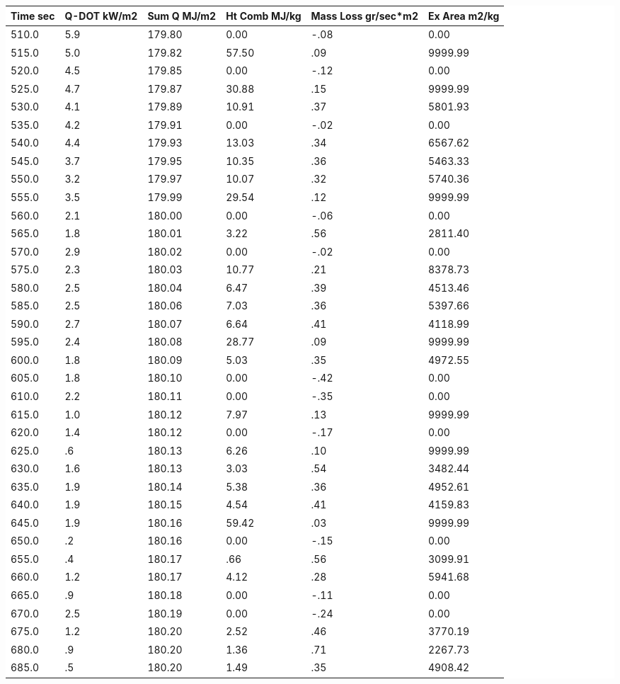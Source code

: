 | Time sec | Q-DOT kW/m2 | Sum Q MJ/m2 | Ht Comb MJ/kg | Mass Loss gr/sec*m2 | Ex Area m2/kg |
|----------|-------------|-------------|---------------|---------------------|---------------|
| 510.0    | 5.9         | 179.80      | 0.00          | -.08                | 0.00          |
| 515.0    | 5.0         | 179.82      | 57.50         | .09                 | 9999.99       |
| 520.0    | 4.5         | 179.85      | 0.00          | -.12                | 0.00          |
| 525.0    | 4.7         | 179.87      | 30.88         | .15                 | 9999.99       |
| 530.0    | 4.1         | 179.89      | 10.91         | .37                 | 5801.93       |
| 535.0    | 4.2         | 179.91      | 0.00          | -.02                | 0.00          |
| 540.0    | 4.4         | 179.93      | 13.03         | .34                 | 6567.62       |
| 545.0    | 3.7         | 179.95      | 10.35         | .36                 | 5463.33       |
| 550.0    | 3.2         | 179.97      | 10.07         | .32                 | 5740.36       |
| 555.0    | 3.5         | 179.99      | 29.54         | .12                 | 9999.99       |
| 560.0    | 2.1         | 180.00      | 0.00          | -.06                | 0.00          |
| 565.0    | 1.8         | 180.01      | 3.22          | .56                 | 2811.40       |
| 570.0    | 2.9         | 180.02      | 0.00          | -.02                | 0.00          |
| 575.0    | 2.3         | 180.03      | 10.77         | .21                 | 8378.73       |
| 580.0    | 2.5         | 180.04      | 6.47          | .39                 | 4513.46       |
| 585.0    | 2.5         | 180.06      | 7.03          | .36                 | 5397.66       |
| 590.0    | 2.7         | 180.07      | 6.64          | .41                 | 4118.99       |
| 595.0    | 2.4         | 180.08      | 28.77         | .09                 | 9999.99       |
| 600.0    | 1.8         | 180.09      | 5.03          | .35                 | 4972.55       |
| 605.0    | 1.8         | 180.10      | 0.00          | -.42                | 0.00          |
| 610.0    | 2.2         | 180.11      | 0.00          | -.35                | 0.00          |
| 615.0    | 1.0         | 180.12      | 7.97          | .13                 | 9999.99       |
| 620.0    | 1.4         | 180.12      | 0.00          | -.17                | 0.00          |
| 625.0    | .6          | 180.13      | 6.26          | .10                 | 9999.99       |
| 630.0    | 1.6         | 180.13      | 3.03          | .54                 | 3482.44       |
| 635.0    | 1.9         | 180.14      | 5.38          | .36                 | 4952.61       |
| 640.0    | 1.9         | 180.15      | 4.54          | .41                 | 4159.83       |
| 645.0    | 1.9         | 180.16      | 59.42         | .03                 | 9999.99       |
| 650.0    | .2          | 180.16      | 0.00          | -.15                | 0.00          |
| 655.0    | .4          | 180.17      | .66           | .56                 | 3099.91       |
| 660.0    | 1.2         | 180.17      | 4.12          | .28                 | 5941.68       |
| 665.0    | .9          | 180.18      | 0.00          | -.11                | 0.00          |
| 670.0    | 2.5         | 180.19      | 0.00          | -.24                | 0.00          |
| 675.0    | 1.2         | 180.20      | 2.52          | .46                 | 3770.19       |
| 680.0    | .9          | 180.20      | 1.36          | .71                 | 2267.73       |
| 685.0    | .5          | 180.20      | 1.49          | .35                 | 4908.42       |